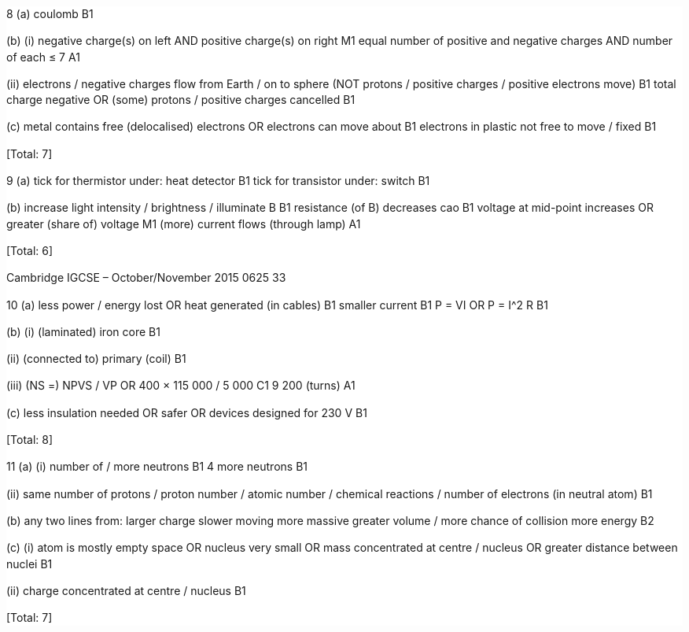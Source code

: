 8 (a) coulomb B1 

 (b) (i) negative charge(s) on left AND positive charge(s) on right M1 equal number of positive and negative charges AND number of each ≤ 7 A1 

 (ii) electrons / negative charges flow from Earth / on to sphere (NOT protons / positive charges / positive electrons move) B1 total charge negative OR (some) protons / positive charges cancelled B1 

 (c) metal contains free (delocalised) electrons OR electrons can move about B1 electrons in plastic not free to move / fixed B1 

 [Total: 7] 

9 (a) tick for thermistor under: heat detector B1 tick for transistor under: switch B1 

 (b) increase light intensity / brightness / illuminate B B1 resistance (of B) decreases cao B1 voltage at mid-point increases OR greater (share of) voltage M1 (more) current flows (through lamp) A1 

 [Total: 6] 


 Cambridge IGCSE – October/November 2015 0625 33 

10 (a) less power / energy lost OR heat generated (in cables) B1 smaller current B1 P = VI OR P = I^2 R B1 

 (b) (i) (laminated) iron core B1 

 (ii) (connected to) primary (coil) B1 

 (iii) (NS =) NPVS / VP OR 400 × 115 000 / 5 000 C1 9 200 (turns) A1 

 (c) less insulation needed OR safer OR devices designed for 230 V B1 

 [Total: 8] 

11 (a) (i) number of / more neutrons B1 4 more neutrons B1 

 (ii) same number of protons / proton number / atomic number / chemical reactions / number of electrons (in neutral atom) B1 

 (b) any two lines from: larger charge slower moving more massive greater volume / more chance of collision more energy B2 

 (c) (i) atom is mostly empty space OR nucleus very small OR mass concentrated at centre / nucleus OR greater distance between nuclei B1 

 (ii) charge concentrated at centre / nucleus B1 

 [Total: 7] 


